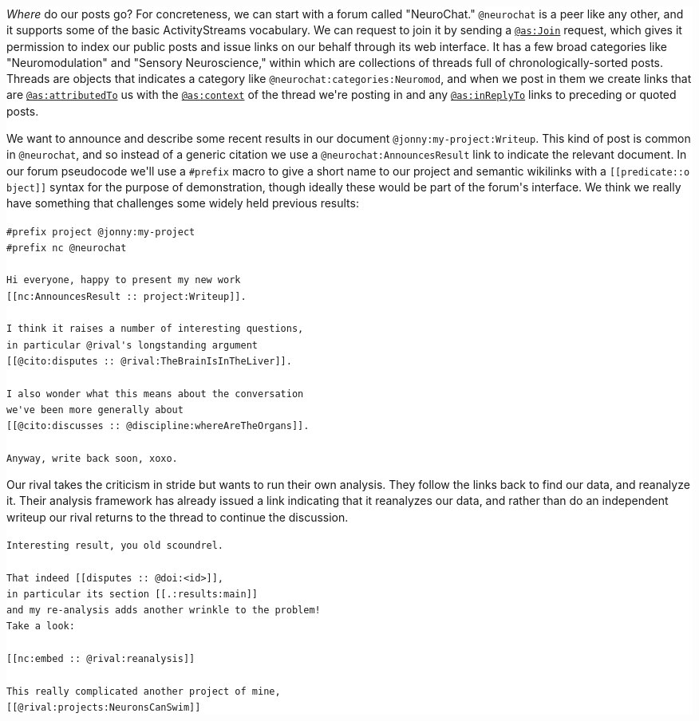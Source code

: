 *Where* do our posts go? For concreteness, we can start with a forum called "NeuroChat." `@neurochat` is a peer like any other, and it supports some of the basic ActivityStreams vocabulary. We can request to join it by sending a [`@as:Join`](https://www.w3.org/TR/activitystreams-vocabulary/#dfn-join) request, which gives it permission to index our public posts and issue links on our behalf through its web interface. It has a few broad categories like "Neuromodulation" and "Sensory Neuroscience," within which are collections of threads full of chronologically-sorted posts. Threads are objects that indicates a category like `@neurochat:categories:Neuromod`, and when we post in them we create links that are [`@as:attributedTo`](https://www.w3.org/TR/activitystreams-vocabulary/#dfn-attributedto) us with the [`@as:context`](https://www.w3.org/TR/activitystreams-vocabulary/#dfn-context) of the thread we're posting in and any [`@as:inReplyTo`](https://www.w3.org/TR/activitystreams-vocabulary/#dfn-inreplyto) links to preceding or quoted posts. 

We want to announce and describe some recent results in our document `@jonny:my-project:Writeup`. This kind of post is common in `@neurochat`, and so instead of a generic citation we use a `@neurochat:AnnouncesResult` link to indicate the relevant document. In our forum pseudocode we'll use a `#prefix` macro to give a short name to our project and semantic wikilinks with a `[[predicate::object]]` syntax for the purpose of demonstration, though ideally these would be part of the forum's interface.  We think we really have something that challenges some widely held previous results:

```turtle
#prefix project @jonny:my-project 
#prefix nc @neurochat

Hi everyone, happy to present my new work
[[nc:AnnouncesResult :: project:Writeup]].

I think it raises a number of interesting questions,
in particular @rival's longstanding argument
[[@cito:disputes :: @rival:TheBrainIsInTheLiver]].

I also wonder what this means about the conversation
we've been more generally about
[[@cito:discusses :: @discipline:whereAreTheOrgans]].

Anyway, write back soon, xoxo.
```

Our rival takes the criticism in stride but wants to run their own analysis. They follow the links back to find our data, and reanalyze it. Their analysis framework has already issued a link indicating that it reanalyzes our data, and rather than do an independent writeup our rival returns to the thread to continue the discussion.

```turtle
Interesting result, you old scoundrel. 

That indeed [[disputes :: @doi:<id>]],
in particular its section [[.:results:main]]
and my re-analysis adds another wrinkle to the problem!
Take a look:

[[nc:embed :: @rival:reanalysis]]

This really complicated another project of mine,
[[@rival:projects:NeuronsCanSwim]]
```
